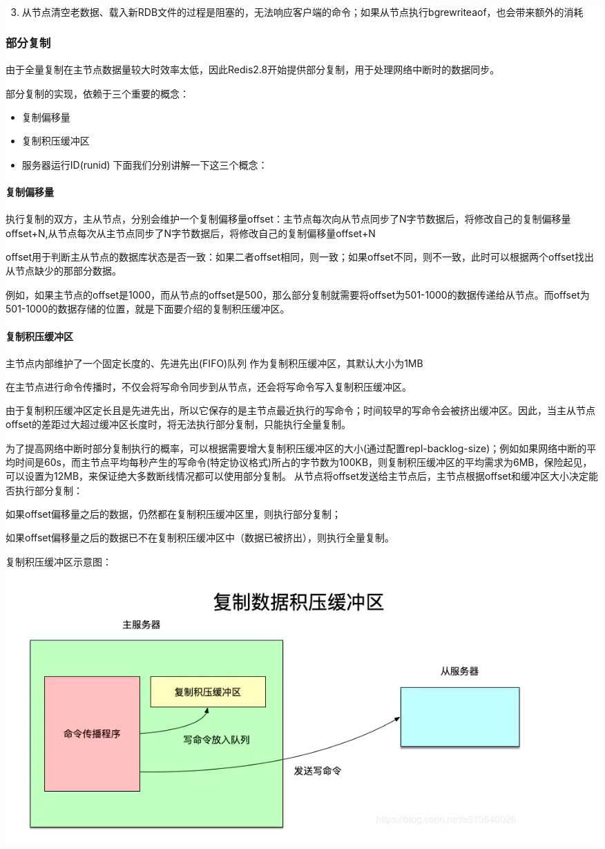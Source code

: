 3. 从节点清空老数据、载入新RDB文件的过程是阻塞的，无法响应客户端的命令；如果从节点执行bgrewriteaof，也会带来额外的消耗

### 部分复制

由于全量复制在主节点数据量较大时效率太低，因此Redis2.8开始提供部分复制，用于处理网络中断时的数据同步。

部分复制的实现，依赖于三个重要的概念：

- 复制偏移量

- 复制积压缓冲区

- 服务器运行ID(runid) 下面我们分别讲解一下这三个概念：

#### 复制偏移量

执行复制的双方，主从节点，分别会维护一个复制偏移量offset：主节点每次向从节点同步了N字节数据后，将修改自己的复制偏移量offset+N,从节点每次从主节点同步了N字节数据后，将修改自己的复制偏移量offset+N

offset用于判断主从节点的数据库状态是否一致：如果二者offset相同，则一致；如果offset不同，则不一致，此时可以根据两个offset找出从节点缺少的那部分数据。

例如，如果主节点的offset是1000，而从节点的offset是500，那么部分复制就需要将offset为501-1000的数据传递给从节点。而offset为501-1000的数据存储的位置，就是下面要介绍的复制积压缓冲区。

#### 复制积压缓冲区

主节点内部维护了一个固定长度的、先进先出(FIFO)队列 作为复制积压缓冲区，其默认大小为1MB

在主节点进行命令传播时，不仅会将写命令同步到从节点，还会将写命令写入复制积压缓冲区。

由于复制积压缓冲区定长且是先进先出，所以它保存的是主节点最近执行的写命令；时间较早的写命令会被挤出缓冲区。因此，当主从节点offset的差距过大超过缓冲区长度时，将无法执行部分复制，只能执行全量复制。

为了提高网络中断时部分复制执行的概率，可以根据需要增大复制积压缓冲区的大小(通过配置repl-backlog-size)；例如如果网络中断的平均时间是60s，而主节点平均每秒产生的写命令(特定协议格式)所占的字节数为100KB，则复制积压缓冲区的平均需求为6MB，保险起见，可以设置为12MB，来保证绝大多数断线情况都可以使用部分复制。
从节点将offset发送给主节点后，主节点根据offset和缓冲区大小决定能否执行部分复制：

如果offset偏移量之后的数据，仍然都在复制积压缓冲区里，则执行部分复制；

如果offset偏移量之后的数据已不在复制积压缓冲区中（数据已被挤出），则执行全量复制。

复制积压缓冲区示意图：

![](../assets/92c273561eb14294e4b299917ebb460f_4.png)
